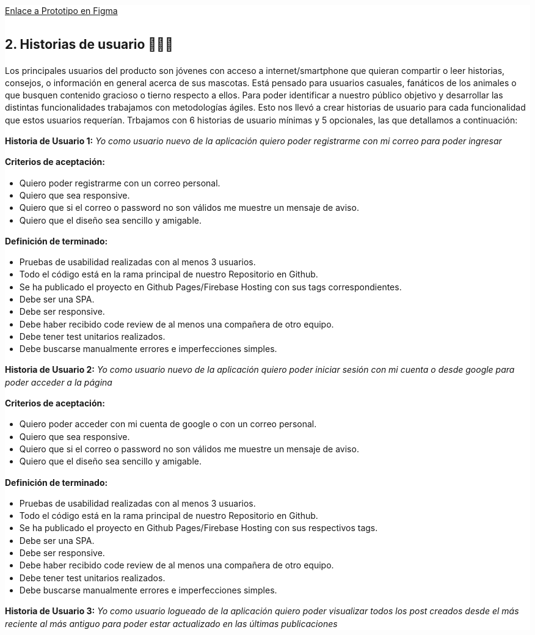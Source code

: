 [Enlace a Prototipo en Figma](https://www.figma.com/proto/Ms8OHJzCKR2xYZ8newuYJR/Prototipos?node-id=114-184&starting-point-node-id=114%3A184&scaling=scale-down&mode=design)

## 2. Historias de usuario 🧑‍🤝‍🧑

Los principales usuarios del producto son jóvenes con acceso a internet/smartphone que quieran compartir o leer historias, consejos, o información en general acerca de sus mascotas. Está pensado para usuarios casuales, fanáticos de los animales o que busquen contenido gracioso o tierno respecto a ellos. Para poder identificar a nuestro público objetivo y desarrollar las distintas funcionalidades trabajamos con metodologías ágiles. Esto nos llevó a crear historias de usuario para cada funcionalidad que estos usuarios requerían. Trbajamos con 6 historias de usuario mínimas y 5 opcionales, las que detallamos a continuación:

**Historia de Usuario 1:**
*Yo como usuario nuevo de la aplicación quiero poder registrarme con mi correo para poder ingresar*

**Criterios de aceptación:**
- Quiero poder registrarme con un correo personal.
- Quiero que sea responsive.
- Quiero que si el correo o password no son válidos me muestre un mensaje de aviso.
- Quiero que el diseño sea sencillo y amigable.

**Definición de terminado:**
- Pruebas de usabilidad realizadas con al menos 3 usuarios.
- Todo el código está en la rama principal de nuestro Repositorio en Github.
- Se ha publicado el proyecto en Github Pages/Firebase Hosting con sus tags correspondientes.
- Debe ser una SPA.
- Debe ser responsive.
- Debe haber recibido code review de al menos una compañera de otro equipo.
- Debe tener test unitarios realizados.
- Debe buscarse manualmente errores e imperfecciones simples.

**Historia de Usuario 2:**
*Yo como usuario nuevo de la aplicación quiero poder iniciar sesión con mi cuenta o desde google para poder acceder a la página*

**Criterios de aceptación:**
- Quiero poder acceder con mi cuenta de google o con un correo personal.
- Quiero que sea responsive.
- Quiero que si el correo o password no son válidos me muestre un mensaje de aviso.
- Quiero que el diseño sea sencillo y amigable.

**Definición de terminado:**
- Pruebas de usabilidad realizadas con al menos 3 usuarios.
- Todo el código está en la rama principal de nuestro Repositorio en Github.
- Se ha publicado el proyecto en Github Pages/Firebase Hosting con sus respectivos tags.
- Debe ser una SPA.
- Debe ser responsive.
- Debe haber recibido code review de al menos una compañera de otro equipo.
- Debe tener test unitarios realizados.
- Debe buscarse manualmente errores e imperfecciones simples.

**Historia de Usuario 3:**
*Yo como usuario logueado de la aplicación quiero poder visualizar todos los post creados desde el más reciente al más antiguo para poder estar actualizado en las últimas publicaciones*
